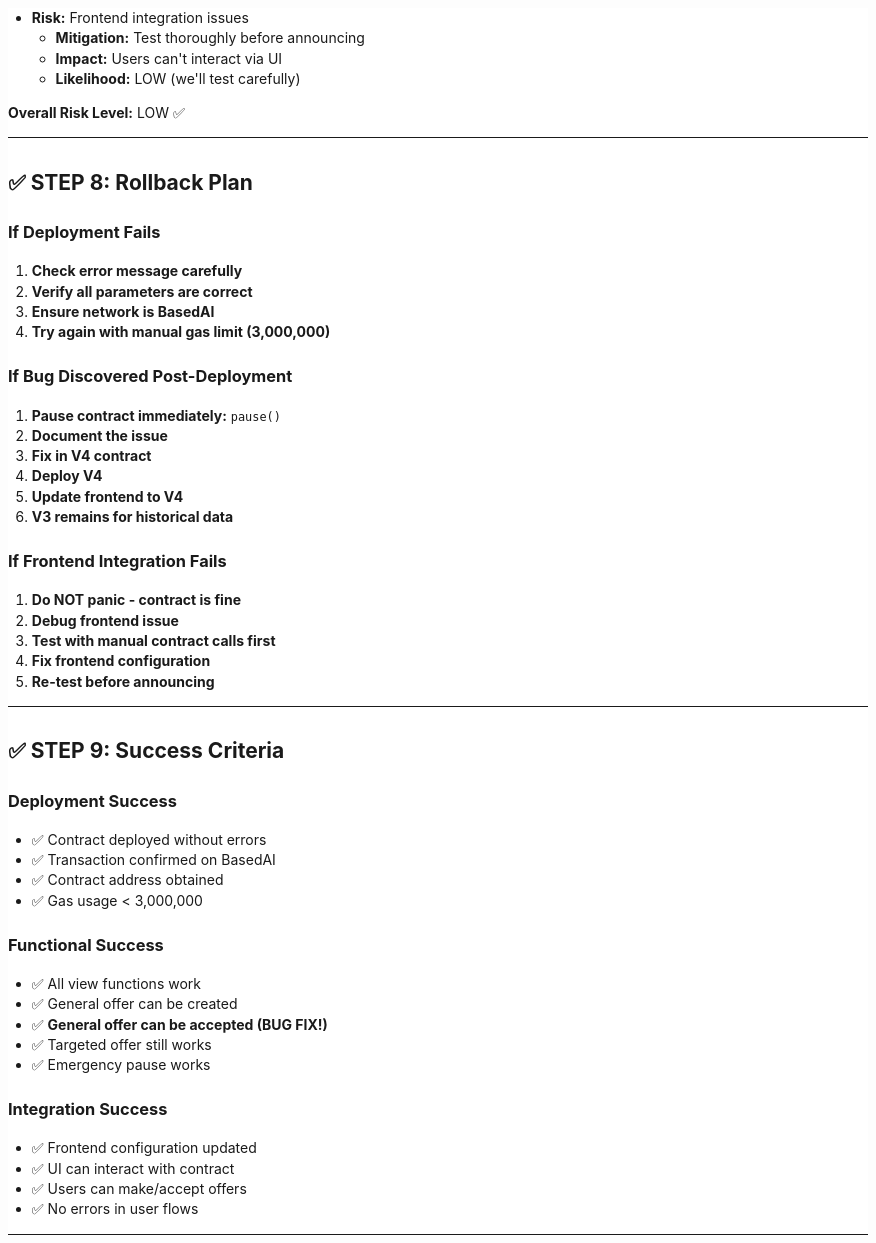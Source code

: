 - **Risk:** Frontend integration issues
  - **Mitigation:** Test thoroughly before announcing
  - **Impact:** Users can't interact via UI
  - **Likelihood:** LOW (we'll test carefully)

**Overall Risk Level:** LOW ✅

---

## ✅ STEP 8: Rollback Plan

### If Deployment Fails
1. **Check error message carefully**
2. **Verify all parameters are correct**
3. **Ensure network is BasedAI**
4. **Try again with manual gas limit (3,000,000)**

### If Bug Discovered Post-Deployment
1. **Pause contract immediately:** `pause()`
2. **Document the issue**
3. **Fix in V4 contract**
4. **Deploy V4**
5. **Update frontend to V4**
6. **V3 remains for historical data**

### If Frontend Integration Fails
1. **Do NOT panic - contract is fine**
2. **Debug frontend issue**
3. **Test with manual contract calls first**
4. **Fix frontend configuration**
5. **Re-test before announcing**

---

## ✅ STEP 9: Success Criteria

### Deployment Success
- ✅ Contract deployed without errors
- ✅ Transaction confirmed on BasedAI
- ✅ Contract address obtained
- ✅ Gas usage < 3,000,000

### Functional Success
- ✅ All view functions work
- ✅ General offer can be created
- ✅ **General offer can be accepted (BUG FIX!)**
- ✅ Targeted offer still works
- ✅ Emergency pause works

### Integration Success
- ✅ Frontend configuration updated
- ✅ UI can interact with contract
- ✅ Users can make/accept offers
- ✅ No errors in user flows

---
